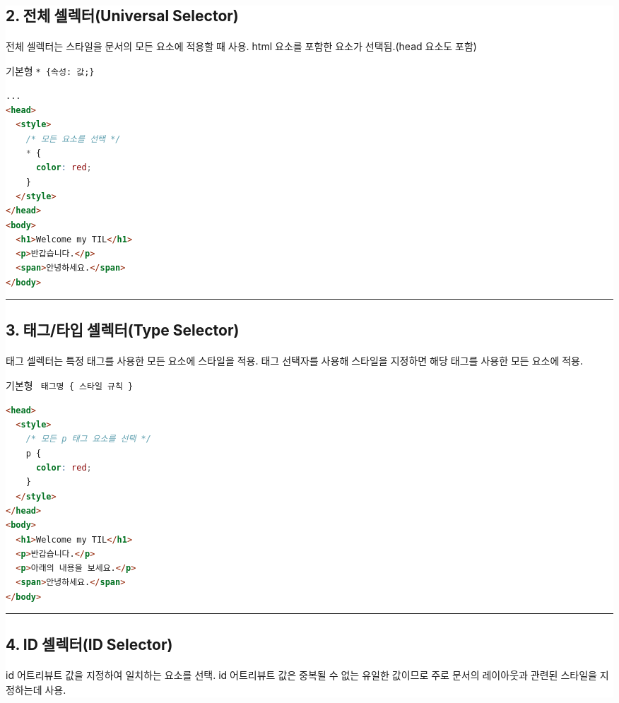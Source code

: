 
## 2. 전체 셀렉터(Universal Selector)

전체 셀렉터는 스타일을 문서의 모든 요소에 적용할 때 사용. html 요소를 포함한 요소가 선택됨.(head 요소도 포함)

기본형 `* {속성: 값;}`

```html
...
<head>
  <style>
    /* 모든 요소를 선택 */
    * {
      color: red;
    }
  </style>
</head>
<body>
  <h1>Welcome my TIL</h1>
  <p>반갑습니다.</p>
  <span>안녕하세요.</span>
</body>
```

---

## 3. 태그/타입 셀렉터(Type Selector)

태그 셀렉터는 특정 태그를 사용한 모든 요소에 스타일을 적용. 태그 선택자를 사용해 스타일을 지정하면 해당 태그를 사용한 모든 요소에 적용.

기본형 ` 태그명 { 스타일 규칙 }`

```html
<head>
  <style>
    /* 모든 p 태그 요소를 선택 */
    p {
      color: red;
    }
  </style>
</head>
<body>
  <h1>Welcome my TIL</h1>
  <p>반갑습니다.</p>
  <p>아래의 내용을 보세요.</p>
  <span>안녕하세요.</span>
</body>
```

---

## 4. ID 셀렉터(ID Selector)

id 어트리뷰트 값을 지정하여 일치하는 요소를 선택. id 어트리뷰트 값은 중복될 수 없는 유일한 값이므로 주로 문서의 레이아웃과 관련된 스타일을 지정하는데 사용.

